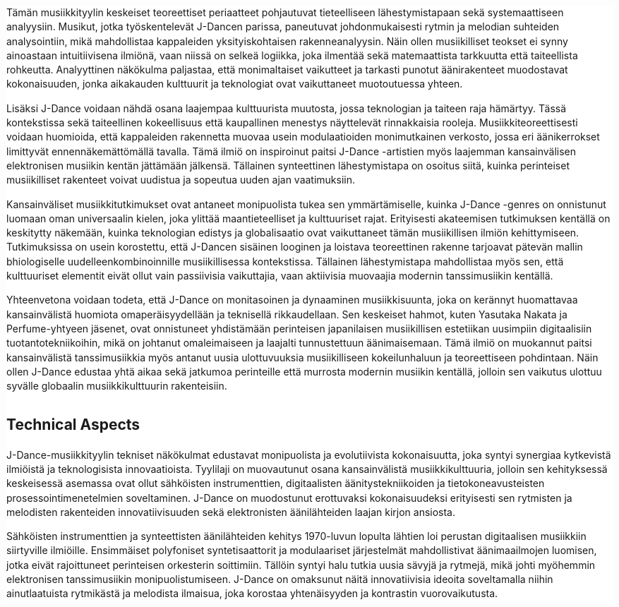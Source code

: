 Tämän musiikkityylin keskeiset teoreettiset periaatteet pohjautuvat tieteelliseen lähestymistapaan
sekä systemaattiseen analyysiin. Musikut, jotka työskentelevät J-Dancen parissa, paneutuvat
johdonmukaisesti rytmin ja melodian suhteiden analysointiin, mikä mahdollistaa kappaleiden
yksityiskohtaisen rakenneanalyysin. Näin ollen musiikilliset teokset ei synny ainoastaan
intuitiivisena ilmiönä, vaan niissä on selkeä logiikka, joka ilmentää sekä matemaattista tarkkuutta
että taiteellista rohkeutta. Analyyttinen näkökulma paljastaa, että monimaltaiset vaikutteet ja
tarkasti punotut äänirakenteet muodostavat kokonaisuuden, jonka aikakauden kulttuurit ja teknologiat
ovat vaikuttaneet muotoutuessa yhteen.

Lisäksi J-Dance voidaan nähdä osana laajempaa kulttuurista muutosta, jossa teknologian ja taiteen
raja hämärtyy. Tässä kontekstissa sekä taiteellinen kokeellisuus että kaupallinen menestys
näyttelevät rinnakkaisia rooleja. Musiikkiteoreettisesti voidaan huomioida, että kappaleiden
rakennetta muovaa usein modulaatioiden monimutkainen verkosto, jossa eri äänikerrokset limittyvät
ennennäkemättömällä tavalla. Tämä ilmiö on inspiroinut paitsi J-Dance -artistien myös laajemman
kansainvälisen elektronisen musiikin kentän jättämään jälkensä. Tällainen synteettinen
lähestymistapa on osoitus siitä, kuinka perinteiset musiikilliset rakenteet voivat uudistua ja
sopeutua uuden ajan vaatimuksiin.

Kansainväliset musiikkitutkimukset ovat antaneet monipuolista tukea sen ymmärtämiselle, kuinka
J-Dance -genres on onnistunut luomaan oman universaalin kielen, joka ylittää maantieteelliset ja
kulttuuriset rajat. Erityisesti akateemisen tutkimuksen kentällä on keskitytty näkemään, kuinka
teknologian edistys ja globalisaatio ovat vaikuttaneet tämän musiikillisen ilmiön kehittymiseen.
Tutkimuksissa on usein korostettu, että J-Dancen sisäinen looginen ja loistava teoreettinen rakenne
tarjoavat pätevän mallin bhiologiselle uudelleenkombinoinnille musiikillisessa kontekstissa.
Tällainen lähestymistapa mahdollistaa myös sen, että kulttuuriset elementit eivät ollut vain
passiivisia vaikuttajia, vaan aktiivisia muovaajia modernin tanssimusiikin kentällä.

Yhteenvetona voidaan todeta, että J-Dance on monitasoinen ja dynaaminen musiikkisuunta, joka on
kerännyt huomattavaa kansainvälistä huomiota omaperäisyydellään ja teknisellä rikkaudellaan. Sen
keskeiset hahmot, kuten Yasutaka Nakata ja Perfume-yhtyeen jäsenet, ovat onnistuneet yhdistämään
perinteisen japanilaisen musiikillisen estetiikan uusimpiin digitaalisiin tuotantotekniikoihin, mikä
on johtanut omaleimaiseen ja laajalti tunnustettuun äänimaisemaan. Tämä ilmiö on muokannut paitsi
kansainvälistä tanssimusiikkia myös antanut uusia ulottuvuuksia musiikilliseen kokeilunhaluun ja
teoreettiseen pohdintaan. Näin ollen J-Dance edustaa yhtä aikaa sekä jatkumoa perinteille että
murrosta modernin musiikin kentällä, jolloin sen vaikutus ulottuu syvälle globaalin
musiikkikulttuurin rakenteisiin.

## Technical Aspects

J-Dance-musiikkityylin tekniset näkökulmat edustavat monipuolista ja evolutiivista kokonaisuutta,
joka syntyi synergiaa kytkevistä ilmiöistä ja teknologisista innovaatioista. Tyylilaji on
muovautunut osana kansainvälistä musiikkikulttuuria, jolloin sen kehityksessä keskeisessä asemassa
ovat ollut sähköisten instrumenttien, digitaalisten äänitystekniikoiden ja tietokoneavusteisten
prosessointimenetelmien soveltaminen. J-Dance on muodostunut erottuvaksi kokonaisuudeksi erityisesti
sen rytmisten ja melodisten rakenteiden innovatiivisuuden sekä elektronisten äänilähteiden laajan
kirjon ansiosta.

Sähköisten instrumenttien ja synteettisten äänilähteiden kehitys 1970-luvun lopulta lähtien loi
perustan digitaalisen musiikkiin siirtyville ilmiöille. Ensimmäiset polyfoniset syntetisaattorit ja
modulaariset järjestelmät mahdollistivat äänimaailmojen luomisen, jotka eivät rajoittuneet
perinteisen orkesterin soittimiin. Tällöin syntyi halu tutkia uusia sävyjä ja rytmejä, mikä johti
myöhemmin elektronisen tanssimusiikin monipuolistumiseen. J-Dance on omaksunut näitä innovatiivisia
ideoita soveltamalla niihin ainutlaatuista rytmikästä ja melodista ilmaisua, joka korostaa
yhtenäisyyden ja kontrastin vuorovaikutusta.
